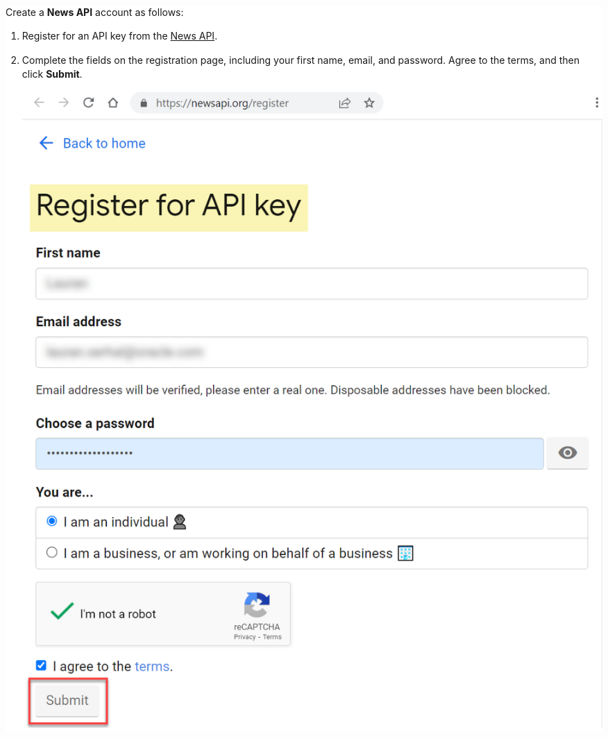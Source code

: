 Create a **News API** account as follows:

1. Register for an API key from the [News API](https://newsapi.org/register).

2. Complete the fields on the registration page, including your first name, email, and password. Agree to the terms, and then click **Submit**.

    ![Register for an API key.](./images/register-api-key.png " ")
